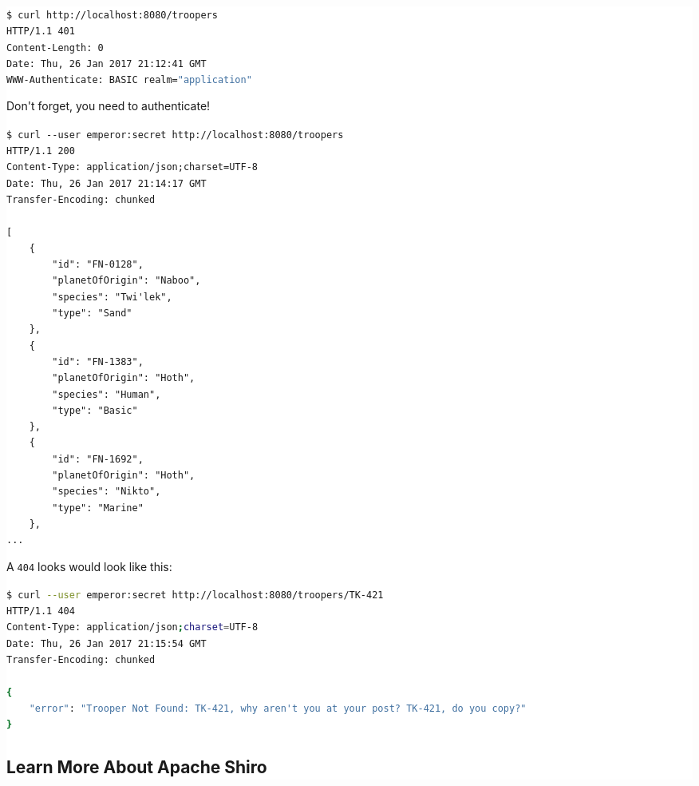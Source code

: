 ``` bash
$ curl http://localhost:8080/troopers
HTTP/1.1 401
Content-Length: 0
Date: Thu, 26 Jan 2017 21:12:41 GMT
WWW-Authenticate: BASIC realm="application"
```

Don't forget, you need to authenticate!

``` basic
$ curl --user emperor:secret http://localhost:8080/troopers
HTTP/1.1 200
Content-Type: application/json;charset=UTF-8
Date: Thu, 26 Jan 2017 21:14:17 GMT
Transfer-Encoding: chunked

[
    {
        "id": "FN-0128",
        "planetOfOrigin": "Naboo",
        "species": "Twi'lek",
        "type": "Sand"
    },
    {
        "id": "FN-1383",
        "planetOfOrigin": "Hoth",
        "species": "Human",
        "type": "Basic"
    },
    {
        "id": "FN-1692",
        "planetOfOrigin": "Hoth",
        "species": "Nikto",
        "type": "Marine"
    },
...
```

A `404` looks would look like this:
``` bash
$ curl --user emperor:secret http://localhost:8080/troopers/TK-421
HTTP/1.1 404
Content-Type: application/json;charset=UTF-8
Date: Thu, 26 Jan 2017 21:15:54 GMT
Transfer-Encoding: chunked

{
    "error": "Trooper Not Found: TK-421, why aren't you at your post? TK-421, do you copy?"
}
```

## Learn More About Apache Shiro
